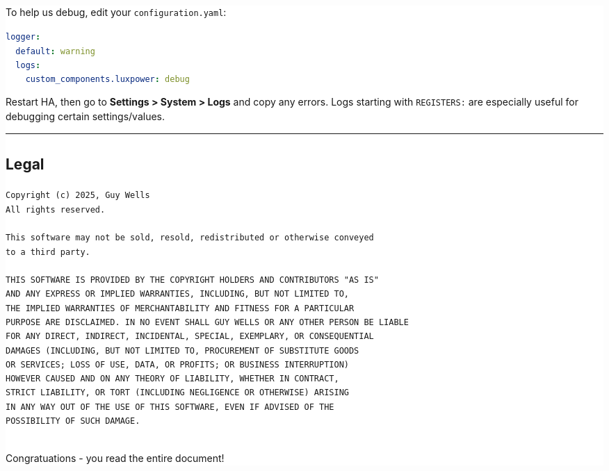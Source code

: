 To help us debug, edit your `configuration.yaml`:
```yaml
logger:
  default: warning
  logs:
    custom_components.luxpower: debug
```
Restart HA, then go to **Settings > System > Logs** and copy any errors. Logs starting with `REGISTERS:` are especially useful for debugging certain settings/values.

---

## Legal

```
Copyright (c) 2025, Guy Wells
All rights reserved.

This software may not be sold, resold, redistributed or otherwise conveyed
to a third party.

THIS SOFTWARE IS PROVIDED BY THE COPYRIGHT HOLDERS AND CONTRIBUTORS "AS IS"
AND ANY EXPRESS OR IMPLIED WARRANTIES, INCLUDING, BUT NOT LIMITED TO,
THE IMPLIED WARRANTIES OF MERCHANTABILITY AND FITNESS FOR A PARTICULAR
PURPOSE ARE DISCLAIMED. IN NO EVENT SHALL GUY WELLS OR ANY OTHER PERSON BE LIABLE
FOR ANY DIRECT, INDIRECT, INCIDENTAL, SPECIAL, EXEMPLARY, OR CONSEQUENTIAL
DAMAGES (INCLUDING, BUT NOT LIMITED TO, PROCUREMENT OF SUBSTITUTE GOODS
OR SERVICES; LOSS OF USE, DATA, OR PROFITS; OR BUSINESS INTERRUPTION)
HOWEVER CAUSED AND ON ANY THEORY OF LIABILITY, WHETHER IN CONTRACT,
STRICT LIABILITY, OR TORT (INCLUDING NEGLIGENCE OR OTHERWISE) ARISING
IN ANY WAY OUT OF THE USE OF THIS SOFTWARE, EVEN IF ADVISED OF THE
POSSIBILITY OF SUCH DAMAGE.


```
Congratuations - you read the entire document!
```
